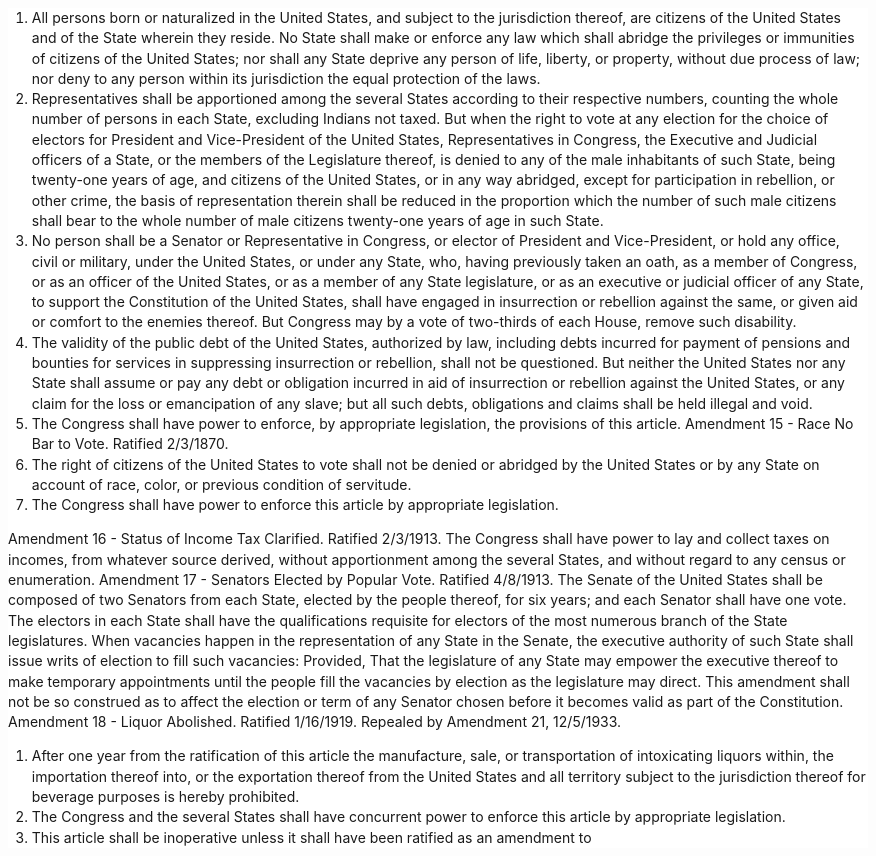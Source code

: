  

 
1. All persons born or naturalized in the United States, and subject to the jurisdiction
thereof, are citizens of the United States and of the State wherein they reside. No State
shall make or enforce any law which shall abridge the privileges or immunities of citizens
of the United States; nor shall any State deprive any person of life, liberty, or property,
without due process of law; nor deny to any person within its jurisdiction the equal
protection of the laws.
2. Representatives shall be apportioned among the several States according to their
respective numbers, counting the whole number of persons in each State, excluding
Indians not taxed. But when the right to vote at any election for the choice of electors for
President and Vice-President of the United States, Representatives in Congress, the
Executive and Judicial officers of a State, or the members of the Legislature thereof, is
denied to any of the male inhabitants of such State, being twenty-one years of age, and
citizens of the United States, or in any way abridged, except for participation in rebellion,
or other crime, the basis of representation therein shall be reduced in the proportion
which the number of such male citizens shall bear to the whole number of male citizens
twenty-one years of age in such State.
3. No person shall be a Senator or Representative in Congress, or elector of President and
Vice-President, or hold any office, civil or military, under the United States, or under any
State, who, having previously taken an oath, as a member of Congress, or as an officer of
the United States, or as a member of any State legislature, or as an executive or judicial
officer of any State, to support the Constitution of the United States, shall have engaged
in insurrection or rebellion against the same, or given aid or comfort to the enemies
thereof. But Congress may by a vote of two-thirds of each House, remove such disability.
4. The validity of the public debt of the United States, authorized by law, including debts
incurred for payment of pensions and bounties for services in suppressing insurrection or
rebellion, shall not be questioned. But neither the United States nor any State shall
assume or pay any debt or obligation incurred in aid of insurrection or rebellion against
the United States, or any claim for the loss or emancipation of any slave; but all such
debts, obligations and claims shall be held illegal and void.
5. The Congress shall have power to enforce, by appropriate legislation, the provisions of
this article.
Amendment 15 - Race No Bar to Vote. Ratified 2/3/1870.
1. The right of citizens of the United States to vote shall not be denied or abridged by the
United States or by any State on account of race, color, or previous condition of
servitude.
2. The Congress shall have power to enforce this article by appropriate legislation.
 
 

 
Amendment 16 - Status of Income Tax Clarified. Ratified 2/3/1913.
The Congress shall have power to lay and collect taxes on incomes, from whatever
source derived, without apportionment among the several States, and without regard to
any census or enumeration.
Amendment 17 - Senators Elected by Popular Vote. Ratified 4/8/1913.
The Senate of the United States shall be composed of two Senators from each State,
elected by the people thereof, for six years; and each Senator shall have one vote. The
electors in each State shall have the qualifications requisite for electors of the most
numerous branch of the State legislatures.
When vacancies happen in the representation of any State in the Senate, the executive
authority of such State shall issue writs of election to fill such vacancies: Provided, That
the legislature of any State may empower the executive thereof to make temporary
appointments until the people fill the vacancies by election as the legislature may direct.
This amendment shall not be so construed as to affect the election or term of any Senator
chosen before it becomes valid as part of the Constitution.
Amendment 18 - Liquor Abolished. Ratified 1/16/1919. Repealed by Amendment 21,
12/5/1933.
1. After one year from the ratification of this article the manufacture, sale, or
transportation of intoxicating liquors within, the importation thereof into, or the
exportation thereof from the United States and all territory subject to the jurisdiction
thereof for beverage purposes is hereby prohibited.
2. The Congress and the several States shall have concurrent power to enforce this article
by appropriate legislation.
3. This article shall be inoperative unless it shall have been ratified as an amendment to